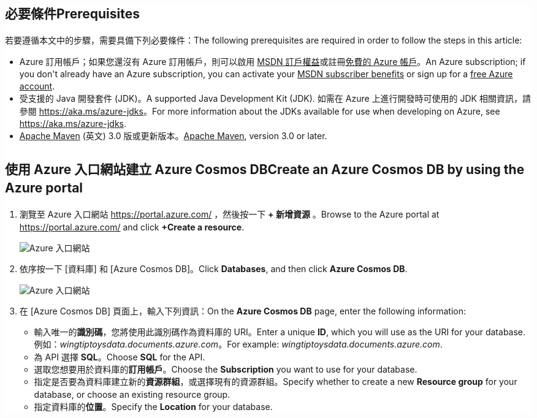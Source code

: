 ## <a name="prerequisites"></a><span data-ttu-id="3f03f-108">必要條件</span><span class="sxs-lookup"><span data-stu-id="3f03f-108">Prerequisites</span></span>

<span data-ttu-id="3f03f-109">若要遵循本文中的步驟，需要具備下列必要條件：</span><span class="sxs-lookup"><span data-stu-id="3f03f-109">The following prerequisites are required in order to follow the steps in this article:</span></span>

* <span data-ttu-id="3f03f-110">Azure 訂用帳戶；如果您還沒有 Azure 訂用帳戶，則可以啟用 [MSDN 訂戶權益]或註冊[免費的 Azure 帳戶]。</span><span class="sxs-lookup"><span data-stu-id="3f03f-110">An Azure subscription; if you don't already have an Azure subscription, you can activate your [MSDN subscriber benefits] or sign up for a [free Azure account].</span></span>
* <span data-ttu-id="3f03f-111">受支援的 Java 開發套件 (JDK)。</span><span class="sxs-lookup"><span data-stu-id="3f03f-111">A supported Java Development Kit (JDK).</span></span> <span data-ttu-id="3f03f-112">如需在 Azure 上進行開發時可使用的 JDK 相關資訊，請參閱 <https://aka.ms/azure-jdks>。</span><span class="sxs-lookup"><span data-stu-id="3f03f-112">For more information about the JDKs available for use when developing on Azure, see <https://aka.ms/azure-jdks>.</span></span>
* <span data-ttu-id="3f03f-113">[Apache Maven](http://maven.apache.org/) \(英文\) 3.0 版或更新版本。</span><span class="sxs-lookup"><span data-stu-id="3f03f-113">[Apache Maven](http://maven.apache.org/), version 3.0 or later.</span></span>

## <a name="create-an-azure-cosmos-db-by-using-the-azure-portal"></a><span data-ttu-id="3f03f-114">使用 Azure 入口網站建立 Azure Cosmos DB</span><span class="sxs-lookup"><span data-stu-id="3f03f-114">Create an Azure Cosmos DB by using the Azure portal</span></span>

1. <span data-ttu-id="3f03f-115">瀏覽至 Azure 入口網站 <https://portal.azure.com/> ，然後按一下 **+ 新增資源** 。</span><span class="sxs-lookup"><span data-stu-id="3f03f-115">Browse to the Azure portal at <https://portal.azure.com/> and click **+Create a resource**.</span></span>

   ![Azure 入口網站][AZ01]

1. <span data-ttu-id="3f03f-117">依序按一下 [資料庫] 和 [Azure Cosmos DB]。</span><span class="sxs-lookup"><span data-stu-id="3f03f-117">Click **Databases**, and then click **Azure Cosmos DB**.</span></span>

   ![Azure 入口網站][AZ02]

1. <span data-ttu-id="3f03f-119">在 [Azure Cosmos DB] 頁面上，輸入下列資訊：</span><span class="sxs-lookup"><span data-stu-id="3f03f-119">On the **Azure Cosmos DB** page, enter the following information:</span></span>

   * <span data-ttu-id="3f03f-120">輸入唯一的**識別碼**，您將使用此識別碼作為資料庫的 URI。</span><span class="sxs-lookup"><span data-stu-id="3f03f-120">Enter a unique **ID**, which you will use as the URI for your database.</span></span> <span data-ttu-id="3f03f-121">例如：*wingtiptoysdata.documents.azure.com*。</span><span class="sxs-lookup"><span data-stu-id="3f03f-121">For example: *wingtiptoysdata.documents.azure.com*.</span></span>
   * <span data-ttu-id="3f03f-122">為 API 選擇 **SQL**。</span><span class="sxs-lookup"><span data-stu-id="3f03f-122">Choose **SQL** for the API.</span></span>
   * <span data-ttu-id="3f03f-123">選取您想要用於資料庫的**訂用帳戶**。</span><span class="sxs-lookup"><span data-stu-id="3f03f-123">Choose the **Subscription** you want to use for your database.</span></span>
   * <span data-ttu-id="3f03f-124">指定是否要為資料庫建立新的**資源群組**，或選擇現有的資源群組。</span><span class="sxs-lookup"><span data-stu-id="3f03f-124">Specify whether to create a new **Resource group** for your database, or choose an existing resource group.</span></span>
   * <span data-ttu-id="3f03f-125">指定資料庫的**位置**。</span><span class="sxs-lookup"><span data-stu-id="3f03f-125">Specify the **Location** for your database.</span></span>
   

[Azure Cosmos DB 文件]: /azure/cosmos-db/
[Azure Cosmos DB Documentation]: /azure/cosmos-db/
[適用於 Java 開發人員的 Azure]: /java/azure/
[Azure for Java Developers]: /java/azure/
[Build a SQL API app with Java]: /azure/cosmos-db/create-sql-api-java 
[適用於 Azure Cosmos DB SQL API 的 Spring 資料]: https://azure.microsoft.com/blog/spring-data-azure-cosmos-db-nosql-data-access-on-azure/
[Spring Data for Azure Cosmos DB SQL API]: https://azure.microsoft.com/blog/spring-data-azure-cosmos-db-nosql-data-access-on-azure/
[免費的 Azure 帳戶]: https://azure.microsoft.com/pricing/free-trial/
[free Azure account]: https://azure.microsoft.com/pricing/free-trial/
[使用 Azure DevOps 和 Java]: https://azure.microsoft.com/services/devops/java/
[Working with Azure DevOps and Java]: https://azure.microsoft.com/services/devops/java/
[MSDN 訂戶權益]: https://azure.microsoft.com/pricing/member-offers/msdn-benefits-details/
[MSDN subscriber benefits]: https://azure.microsoft.com/pricing/member-offers/msdn-benefits-details/
[Spring Boot]: http://projects.spring.io/spring-boot/
[Spring Initializr]: https://start.spring.io/
[Spring Framework]: https://spring.io/
[AZ01]: ./media/configure-spring-boot-starter-java-app-with-cosmos-db/AZ01.png
[AZ02]: ./media/configure-spring-boot-starter-java-app-with-cosmos-db/AZ02.png
[AZ03]: ./media/configure-spring-boot-starter-java-app-with-cosmos-db/AZ03.png
[AZ04]: ./media/configure-spring-boot-starter-java-app-with-cosmos-db/AZ04.png
[AZ05]: ./media/configure-spring-boot-starter-java-app-with-cosmos-db/AZ05.png
[SI01]: ./media/configure-spring-boot-starter-java-app-with-cosmos-db/SI01.png
[SI02]: ./media/configure-spring-boot-starter-java-app-with-cosmos-db/SI02.png
[SI03]: ./media/configure-spring-boot-starter-java-app-with-cosmos-db/SI03.png
[RE01]: ./media/configure-spring-boot-starter-java-app-with-cosmos-db/RE01.png
[RE02]: ./media/configure-spring-boot-starter-java-app-with-cosmos-db/RE02.png
[PM01]: ./media/configure-spring-boot-starter-java-app-with-cosmos-db/PM01.png
[PM02]: ./media/configure-spring-boot-starter-java-app-with-cosmos-db/PM02.png
[JV01]: ./media/configure-spring-boot-starter-java-app-with-cosmos-db/JV01.png
[JV02]: ./media/configure-spring-boot-starter-java-app-with-cosmos-db/JV02.png
[JV03]: ./media/configure-spring-boot-starter-java-app-with-cosmos-db/JV03.png